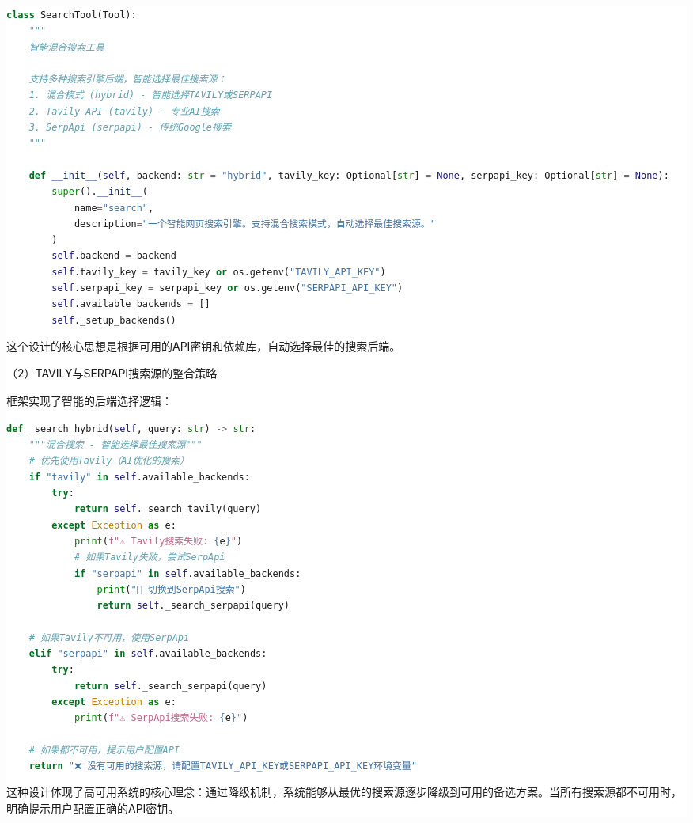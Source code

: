 ````python
class SearchTool(Tool):
    """
    智能混合搜索工具

    支持多种搜索引擎后端，智能选择最佳搜索源：
    1. 混合模式 (hybrid) - 智能选择TAVILY或SERPAPI
    2. Tavily API (tavily) - 专业AI搜索
    3. SerpApi (serpapi) - 传统Google搜索
    """

    def __init__(self, backend: str = "hybrid", tavily_key: Optional[str] = None, serpapi_key: Optional[str] = None):
        super().__init__(
            name="search",
            description="一个智能网页搜索引擎。支持混合搜索模式，自动选择最佳搜索源。"
        )
        self.backend = backend
        self.tavily_key = tavily_key or os.getenv("TAVILY_API_KEY")
        self.serpapi_key = serpapi_key or os.getenv("SERPAPI_API_KEY")
        self.available_backends = []
        self._setup_backends()
````
这个设计的核心思想是根据可用的API密钥和依赖库，自动选择最佳的搜索后端。

（2）TAVILY与SERPAPI搜索源的整合策略

框架实现了智能的后端选择逻辑：

````python
def _search_hybrid(self, query: str) -> str:
    """混合搜索 - 智能选择最佳搜索源"""
    # 优先使用Tavily（AI优化的搜索）
    if "tavily" in self.available_backends:
        try:
            return self._search_tavily(query)
        except Exception as e:
            print(f"⚠️ Tavily搜索失败: {e}")
            # 如果Tavily失败，尝试SerpApi
            if "serpapi" in self.available_backends:
                print("🔄 切换到SerpApi搜索")
                return self._search_serpapi(query)

    # 如果Tavily不可用，使用SerpApi
    elif "serpapi" in self.available_backends:
        try:
            return self._search_serpapi(query)
        except Exception as e:
            print(f"⚠️ SerpApi搜索失败: {e}")

    # 如果都不可用，提示用户配置API
    return "❌ 没有可用的搜索源，请配置TAVILY_API_KEY或SERPAPI_API_KEY环境变量"
````
这种设计体现了高可用系统的核心理念：通过降级机制，系统能够从最优的搜索源逐步降级到可用的备选方案。当所有搜索源都不可用时，明确提示用户配置正确的API密钥。
